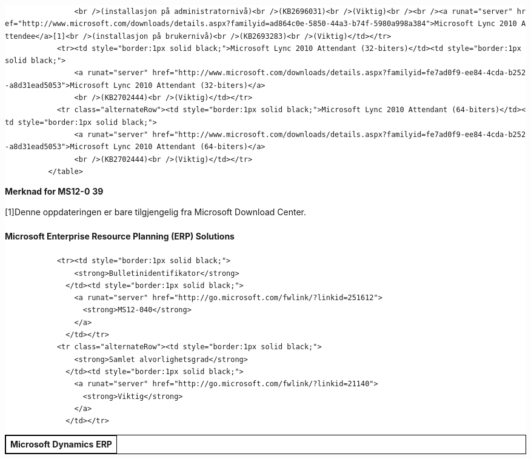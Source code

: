                     <br />(installasjon på administratornivå)<br />(KB2696031)<br />(Viktig)<br /><br /><a runat="server" href="http://www.microsoft.com/downloads/details.aspx?familyid=ad864c0e-5850-44a3-b74f-5980a998a384">Microsoft Lync 2010 Attendee</a>[1]<br />(installasjon på brukernivå)<br />(KB2693283)<br />(Viktig)</td></tr>
                <tr><td style="border:1px solid black;">Microsoft Lync 2010 Attendant (32-biters)</td><td style="border:1px solid black;">
                    <a runat="server" href="http://www.microsoft.com/downloads/details.aspx?familyid=fe7ad0f9-ee84-4cda-b252-a8d31ead5053">Microsoft Lync 2010 Attendant (32-biters)</a>
                    <br />(KB2702444)<br />(Viktig)</td></tr>
                <tr class="alternateRow"><td style="border:1px solid black;">Microsoft Lync 2010 Attendant (64-biters)</td><td style="border:1px solid black;">
                    <a runat="server" href="http://www.microsoft.com/downloads/details.aspx?familyid=fe7ad0f9-ee84-4cda-b252-a8d31ead5053">Microsoft Lync 2010 Attendant (64-biters)</a>
                    <br />(KB2702444)<br />(Viktig)</td></tr>
              </table>


**Merknad for MS12-0** **39**

\[1\]Denne oppdateringen er bare tilgjengelig fra Microsoft Download Center.

#### Microsoft Enterprise Resource Planning (ERP) Solutions

<table style="border:1px solid black;" class="dataTable">
                <tr><th colspan="" style="border:1px solid black;">Microsoft Dynamics ERP</th></tr>
              
                <tr><td style="border:1px solid black;">
                    <strong>Bulletinidentifikator</strong>
                  </td><td style="border:1px solid black;">
                    <a runat="server" href="http://go.microsoft.com/fwlink/?linkid=251612">
                      <strong>MS12-040</strong>
                    </a>
                  </td></tr>
                <tr class="alternateRow"><td style="border:1px solid black;">
                    <strong>Samlet alvorlighetsgrad</strong>
                  </td><td style="border:1px solid black;">
                    <a runat="server" href="http://go.microsoft.com/fwlink/?linkid=21140">
                      <strong>Viktig</strong>
                    </a>
                  </td></tr>
